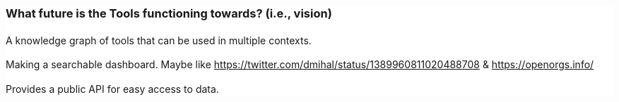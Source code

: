### What future is the Tools functioning towards? (i.e., vision)
A knowledge graph of tools that can be used in multiple contexts.

Making a searchable dashboard. Maybe like https://twitter.com/dmihal/status/1389960811020488708 & https://openorgs.info/

Provides a public API for easy access to data.